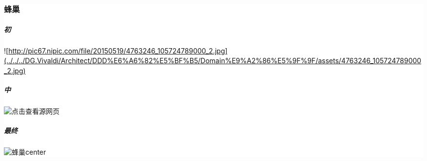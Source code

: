 



### 蜂巢

##### 初

![http://pic67.nipic.com/file/20150519/4763246_105724789000_2.jpg](../../../DG.Vivaldi/Architect/DDD%E6%A6%82%E5%BF%B5/Domain%E9%A2%86%E5%9F%9F/assets/4763246_105724789000_2.jpg)

##### 中

![点击查看源网页](../../../DG.Vivaldi/Architect/DDD%E6%A6%82%E5%BF%B5/Domain%E9%A2%86%E5%9F%9F/assets/tooopen_sy_124750827486.jpg)

##### 最终



![蜂巢center](../../../DG.Vivaldi/Architect/DDD%E6%A6%82%E5%BF%B5/Domain%E9%A2%86%E5%9F%9F/assets/%E8%9C%82%E5%B7%A2center.jpg)






























